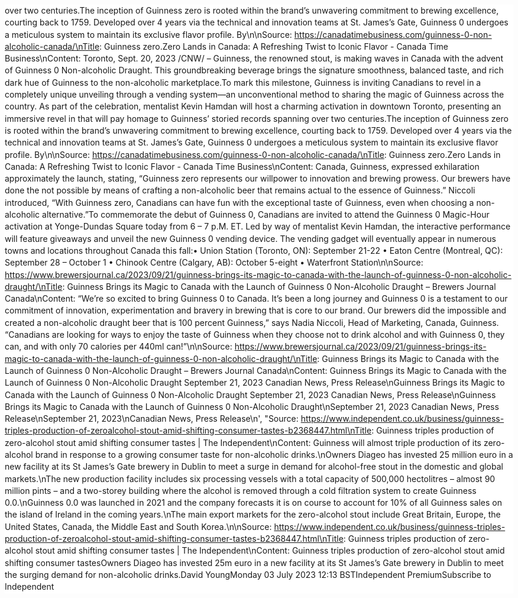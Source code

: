 over two centuries.The inception of Guinness zero is rooted within the brand’s unwavering commitment to brewing excellence, courting back to 1759. Developed over 4 years via the technical and innovation teams at St. James’s Gate, Guinness 0 undergoes a meticulous system to maintain its exclusive flavor profile. By\n\nSource: https://canadatimebusiness.com/guinness-0-non-alcoholic-canada/\nTitle: Guinness zero.Zero Lands in Canada: A Refreshing Twist to Iconic Flavor - Canada Time Business\nContent: Toronto, Sept. 20, 2023 /CNW/ – Guinness, the renowned stout, is making waves in Canada with the advent of Guinness 0 Non-alcoholic Draught. This groundbreaking beverage brings the signature smoothness, balanced taste, and rich dark hue of Guinness to the non-alcoholic marketplace.To mark this milestone, Guinness is inviting Canadians to revel in a completely unique unveiling through a vending system—an unconventional method to sharing the magic of Guinness across the country. As part of the celebration, mentalist Kevin Hamdan will host a charming activation in downtown Toronto, presenting an immersive revel in that will pay homage to Guinness’ storied records spanning over two centuries.The inception of Guinness zero is rooted within the brand’s unwavering commitment to brewing excellence, courting back to 1759. Developed over 4 years via the technical and innovation teams at St. James’s Gate, Guinness 0 undergoes a meticulous system to maintain its exclusive flavor profile. By\n\nSource: https://canadatimebusiness.com/guinness-0-non-alcoholic-canada/\nTitle: Guinness zero.Zero Lands in Canada: A Refreshing Twist to Iconic Flavor - Canada Time Business\nContent: Canada, Guinness, expressed exhilaration approximately the launch, stating, “Guinness zero represents our willpower to innovation and brewing prowess. Our brewers have done the not possible by means of crafting a non-alcoholic beer that remains actual to the essence of Guinness.” Niccoli introduced, “With Guinness zero, Canadians can have fun with the exceptional taste of Guinness, even when choosing a non-alcoholic alternative.”To commemorate the debut of Guinness 0, Canadians are invited to attend the Guinness 0 Magic-Hour activation at Yonge-Dundas Square today from 6 – 7 p.M. ET. Led by way of mentalist Kevin Hamdan, the interactive performance will feature giveaways and unveil the new Guinness 0 vending device. The vending gadget will eventually appear in numerous towns and locations throughout Canada this fall:• Union Station (Toronto, ON): September 21-22 • Eaton Centre (Montreal, QC): September 28 – October 1 • Chinook Centre (Calgary, AB): October 5-eight • Waterfront Station\n\nSource: https://www.brewersjournal.ca/2023/09/21/guinness-brings-its-magic-to-canada-with-the-launch-of-guinness-0-non-alcoholic-draught/\nTitle: Guinness Brings its Magic to Canada with the Launch of Guinness 0 Non-Alcoholic Draught – Brewers Journal Canada\nContent: “We’re so excited to bring Guinness 0 to Canada. It’s been a long journey and Guinness 0 is a testament to our commitment of innovation, experimentation and bravery in brewing that is core to our brand. Our brewers did the impossible and created a non-alcoholic draught beer that is 100 percent Guinness,” says Nadia Niccoli, Head of Marketing, Canada, Guinness. “Canadians are looking for ways to enjoy the taste of Guinness when they choose not to drink alcohol and with Guinness 0, they can, and with only 70 calories per 440ml can!”\n\nSource: https://www.brewersjournal.ca/2023/09/21/guinness-brings-its-magic-to-canada-with-the-launch-of-guinness-0-non-alcoholic-draught/\nTitle: Guinness Brings its Magic to Canada with the Launch of Guinness 0 Non-Alcoholic Draught – Brewers Journal Canada\nContent: Guinness Brings its Magic to Canada with the Launch of Guinness 0 Non-Alcoholic Draught September 21, 2023 Canadian News, Press Release\nGuinness Brings its Magic to Canada with the Launch of Guinness 0 Non-Alcoholic Draught September 21, 2023 Canadian News, Press Release\nGuinness Brings its Magic to Canada with the Launch of Guinness 0 Non-Alcoholic Draught\nSeptember 21, 2023 Canadian News, Press Release\nSeptember 21, 2023\nCanadian News, Press Release\n', "Source: https://www.independent.co.uk/business/guinness-triples-production-of-zeroalcohol-stout-amid-shifting-consumer-tastes-b2368447.html\nTitle: Guinness triples production of zero-alcohol stout amid shifting consumer tastes | The Independent\nContent: Guinness will almost triple production of its zero-alcohol brand in response to a growing consumer taste for non-alcoholic drinks.\nOwners Diageo has invested 25 million euro in a new facility at its St James’s Gate brewery in Dublin to meet a surge in demand for alcohol-free stout in the domestic and global markets.\nThe new production facility includes six processing vessels with a total capacity of 500,000 hectolitres – almost 90 million pints – and a two-storey building where the alcohol is removed through a cold filtration system to create Guinness 0.0.\nGuinness 0.0 was launched in 2021 and the company forecasts it is on course to account for 10% of all Guinness sales on the island of Ireland in the coming years.\nThe main export markets for the zero-alcohol stout include Great Britain, Europe, the United States, Canada, the Middle East and South Korea.\n\nSource: https://www.independent.co.uk/business/guinness-triples-production-of-zeroalcohol-stout-amid-shifting-consumer-tastes-b2368447.html\nTitle: Guinness triples production of zero-alcohol stout amid shifting consumer tastes | The Independent\nContent: Guinness triples production of zero-alcohol stout amid shifting consumer tastesOwners Diageo has invested 25m euro in a new facility at its St James’s Gate brewery in Dublin to meet the surging demand for non-alcoholic drinks.David YoungMonday 03 July 2023 12:13 BSTIndependent PremiumSubscribe to Independent
